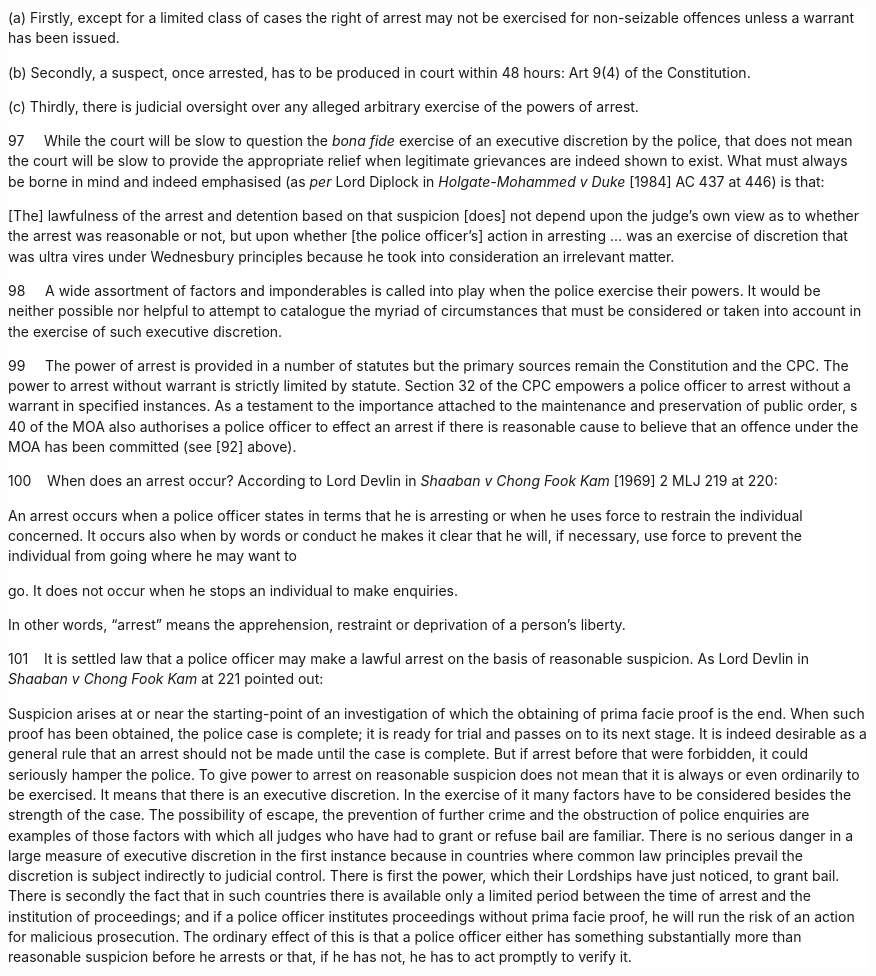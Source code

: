  (a) Firstly, except for a limited class of cases the right of arrest may not be exercised for non-seizable offences unless a warrant has been issued. 

 (b) Secondly, a suspect, once arrested, has to be produced in court within 48 hours: Art 9(4) of the Constitution. 

 (c) Thirdly, there is judicial oversight over any alleged arbitrary exercise of the powers of arrest. 

97     While the court will be slow to question the _bona fide_ exercise of an executive discretion by the police, that does not mean the court will be slow to provide the appropriate relief when legitimate grievances are indeed shown to exist. What must always be borne in mind and indeed emphasised (as _per_ Lord Diplock in _Holgate-Mohammed v Duke_ [1984] AC 437 at 446) is that: 

 [The] lawfulness of the arrest and detention based on that suspicion [does] not depend upon the judge’s own view as to whether the arrest was reasonable or not, but upon whether [the police officer’s] action in arresting ... was an exercise of discretion that was ultra vires under Wednesbury principles because he took into consideration an irrelevant matter. 

98     A wide assortment of factors and imponderables is called into play when the police exercise their powers. It would be neither possible nor helpful to attempt to catalogue the myriad of circumstances that must be considered or taken into account in the exercise of such executive discretion. 

99     The power of arrest is provided in a number of statutes but the primary sources remain the Constitution and the CPC. The power to arrest without warrant is strictly limited by statute. Section 32 of the CPC empowers a police officer to arrest without a warrant in specified instances. As a testament to the importance attached to the maintenance and preservation of public order, s 40 of the MOA also authorises a police officer to effect an arrest if there is reasonable cause to believe that an offence under the MOA has been committed (see [92] above). 

100    When does an arrest occur? According to Lord Devlin in _Shaaban v Chong Fook Kam_ [1969] 2 MLJ 219 at 220: 

 An arrest occurs when a police officer states in terms that he is arresting or when he uses force to restrain the individual concerned. It occurs also when by words or conduct he makes it clear that he will, if necessary, use force to prevent the individual from going where he may want to 


 go. It does not occur when he stops an individual to make enquiries. 

In other words, “arrest” means the apprehension, restraint or deprivation of a person’s liberty. 

101    It is settled law that a police officer may make a lawful arrest on the basis of reasonable suspicion. As Lord Devlin in _Shaaban v Chong Fook Kam_ at 221 pointed out: 

 Suspicion arises at or near the starting-point of an investigation of which the obtaining of prima facie proof is the end. When such proof has been obtained, the police case is complete; it is ready for trial and passes on to its next stage. It is indeed desirable as a general rule that an arrest should not be made until the case is complete. But if arrest before that were forbidden, it could seriously hamper the police. To give power to arrest on reasonable suspicion does not mean that it is always or even ordinarily to be exercised. It means that there is an executive discretion. In the exercise of it many factors have to be considered besides the strength of the case. The possibility of escape, the prevention of further crime and the obstruction of police enquiries are examples of those factors with which all judges who have had to grant or refuse bail are familiar. There is no serious danger in a large measure of executive discretion in the first instance because in countries where common law principles prevail the discretion is subject indirectly to judicial control. There is first the power, which their Lordships have just noticed, to grant bail. There is secondly the fact that in such countries there is available only a limited period between the time of arrest and the institution of proceedings; and if a police officer institutes proceedings without prima facie proof, he will run the risk of an action for malicious prosecution. The ordinary effect of this is that a police officer either has something substantially more than reasonable suspicion before he arrests or that, if he has not, he has to act promptly to verify it. 
